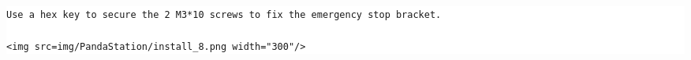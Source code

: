     Use a hex key to secure the 2 M3*10 screws to fix the emergency stop bracket.

    <img src=img/PandaStation/install_8.png width="300"/>
